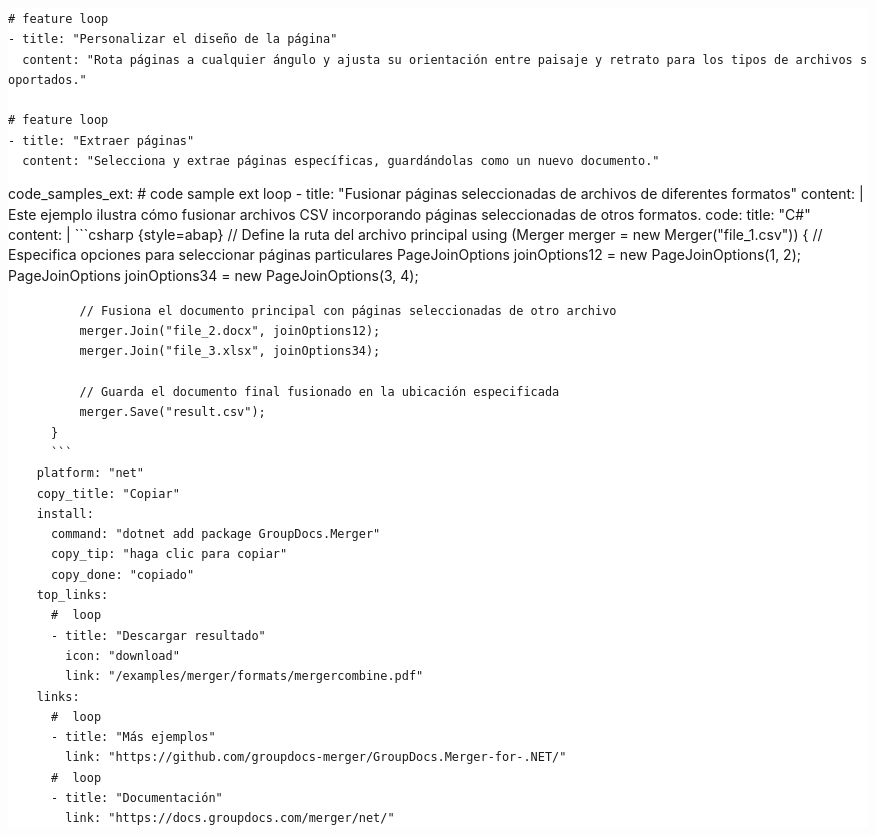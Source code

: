     # feature loop
    - title: "Personalizar el diseño de la página"
      content: "Rota páginas a cualquier ángulo y ajusta su orientación entre paisaje y retrato para los tipos de archivos soportados."

    # feature loop
    - title: "Extraer páginas"
      content: "Selecciona y extrae páginas específicas, guardándolas como un nuevo documento."
      
  code_samples_ext:
    # code sample ext loop
    - title: "Fusionar páginas seleccionadas de archivos de diferentes formatos"
      content: |
        Este ejemplo ilustra cómo fusionar archivos CSV incorporando páginas seleccionadas de otros formatos.
      code:
        title: "C#"
        content: |
          ```csharp {style=abap}
          // Define la ruta del archivo principal
          using (Merger merger = new Merger("file_1.csv"))
          {
              // Especifica opciones para seleccionar páginas particulares
              PageJoinOptions joinOptions12 = new PageJoinOptions(1, 2);
              PageJoinOptions joinOptions34 = new PageJoinOptions(3, 4);
          
              // Fusiona el documento principal con páginas seleccionadas de otro archivo
              merger.Join("file_2.docx", joinOptions12);
              merger.Join("file_3.xlsx", joinOptions34);

              // Guarda el documento final fusionado en la ubicación especificada
              merger.Save("result.csv");
          }
          ```
        platform: "net"
        copy_title: "Copiar"
        install:
          command: "dotnet add package GroupDocs.Merger"
          copy_tip: "haga clic para copiar"
          copy_done: "copiado"
        top_links:
          #  loop
          - title: "Descargar resultado"
            icon: "download"
            link: "/examples/merger/formats/mergercombine.pdf"
        links:
          #  loop
          - title: "Más ejemplos"
            link: "https://github.com/groupdocs-merger/GroupDocs.Merger-for-.NET/"
          #  loop
          - title: "Documentación"
            link: "https://docs.groupdocs.com/merger/net/"
            